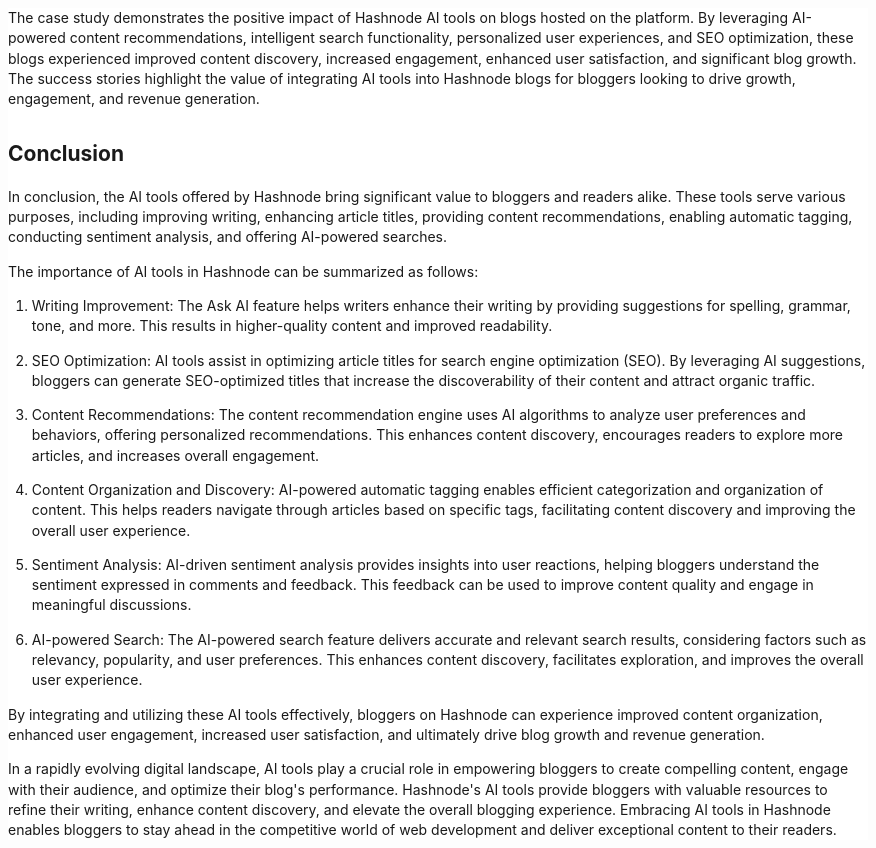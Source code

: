 The case study demonstrates the positive impact of Hashnode AI tools on blogs hosted on the platform. By leveraging AI-powered content recommendations, intelligent search functionality, personalized user experiences, and SEO optimization, these blogs experienced improved content discovery, increased engagement, enhanced user satisfaction, and significant blog growth. The success stories highlight the value of integrating AI tools into Hashnode blogs for bloggers looking to drive growth, engagement, and revenue generation.

## Conclusion

In conclusion, the AI tools offered by Hashnode bring significant value to bloggers and readers alike. These tools serve various purposes, including improving writing, enhancing article titles, providing content recommendations, enabling automatic tagging, conducting sentiment analysis, and offering AI-powered searches.

The importance of AI tools in Hashnode can be summarized as follows:

1. Writing Improvement: The Ask AI feature helps writers enhance their writing by providing suggestions for spelling, grammar, tone, and more. This results in higher-quality content and improved readability.
    
2. SEO Optimization: AI tools assist in optimizing article titles for search engine optimization (SEO). By leveraging AI suggestions, bloggers can generate SEO-optimized titles that increase the discoverability of their content and attract organic traffic.
    
3. Content Recommendations: The content recommendation engine uses AI algorithms to analyze user preferences and behaviors, offering personalized recommendations. This enhances content discovery, encourages readers to explore more articles, and increases overall engagement.
    
4. Content Organization and Discovery: AI-powered automatic tagging enables efficient categorization and organization of content. This helps readers navigate through articles based on specific tags, facilitating content discovery and improving the overall user experience.
    
5. Sentiment Analysis: AI-driven sentiment analysis provides insights into user reactions, helping bloggers understand the sentiment expressed in comments and feedback. This feedback can be used to improve content quality and engage in meaningful discussions.
    
6. AI-powered Search: The AI-powered search feature delivers accurate and relevant search results, considering factors such as relevancy, popularity, and user preferences. This enhances content discovery, facilitates exploration, and improves the overall user experience.
    

By integrating and utilizing these AI tools effectively, bloggers on Hashnode can experience improved content organization, enhanced user engagement, increased user satisfaction, and ultimately drive blog growth and revenue generation.

In a rapidly evolving digital landscape, AI tools play a crucial role in empowering bloggers to create compelling content, engage with their audience, and optimize their blog's performance. Hashnode's AI tools provide bloggers with valuable resources to refine their writing, enhance content discovery, and elevate the overall blogging experience. Embracing AI tools in Hashnode enables bloggers to stay ahead in the competitive world of web development and deliver exceptional content to their readers.